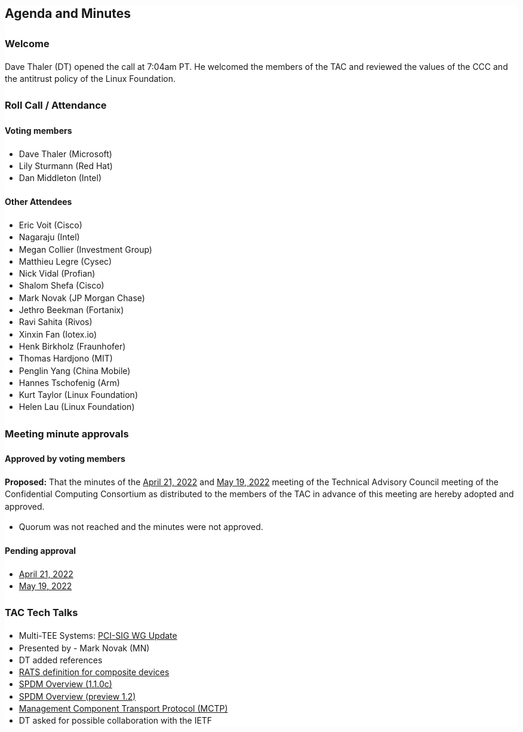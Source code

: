 ## Agenda and Minutes

### Welcome
Dave Thaler (DT) opened the call at 7:04am PT. He welcomed the members of the TAC and reviewed the values of the CCC and the antitrust policy of the Linux Foundation.

### Roll Call / Attendance
#### Voting members
* Dave Thaler (Microsoft)
* Lily Sturmann (Red Hat)
* Dan Middleton (Intel)

#### Other Attendees
* Eric Voit (Cisco)
* Nagaraju (Intel)
* Megan Collier (Investment Group)
* Matthieu Legre (Cysec)
* Nick Vidal (Profian)
* Shalom Shefa (Cisco)
* Mark Novak (JP Morgan Chase)
* Jethro Beekman (Fortanix)
* Ravi Sahita (Rivos)
* Xinxin Fan (Iotex.io)
* Henk Birkholz (Fraunhofer)
* Thomas Hardjono (MIT)
* Penglin Yang (China Mobile)
* Hannes Tschofenig (Arm)
* Kurt Taylor (Linux Foundation)
* Helen Lau (Linux Foundation)

### Meeting minute approvals
#### Approved by voting members

**Proposed:** That the minutes of the [April 21, 2022](../2022-04-21/TAC_Minutes-2022-04-21.pdf) and [May 19, 2022](../2022-05-19/TAC_Minutes-2022-05-19.pdf) meeting of the Technical Advisory Council meeting of the Confidential Computing Consortium as distributed to the members of the TAC in advance of this meeting are hereby adopted and approved.

 * Quorum was not reached and the minutes were not approved. 
 
#### Pending approval
 * [April 21, 2022](../2022-04-21/TAC_Minutes-2022-04-21.pdf)
 * [May 19, 2022](../2022-05-19/TAC_Minutes-2022-05-19.pdf)

### TAC Tech Talks
 *  Multi-TEE Systems: [PCI-SIG WG Update](https://github.com/confidential-computing/governance/blob/main/TAC/Meetings/2022/2022-06-02/Towards%20Attesting%20Multi-TEE%20Devices.pptx)
 *  Presented by - Mark Novak (MN)
 *  DT added references
  *  [RATS definition for composite devices](https://datatracker.ietf.org/doc/html/draft-ietf-rats-architecture#section-3.3)
  *  [SPDM Overview (1.1.0c)](https://www.dmtf.org/sites/default/files/standards/documents/DSP0274_1.1.0c.pdf)
  *  [SPDM Overview (preview 1.2)](https://www.dmtf.org/sites/default/files/DMTF_SPDM_1_2_Preview.pdf)
  *  [Management Component Transport Protocol (MCTP)](https://en.wikipedia.org/wiki/Management_Component_Transport_Protocol)
 *  DT asked for possible collaboration with the IETF
